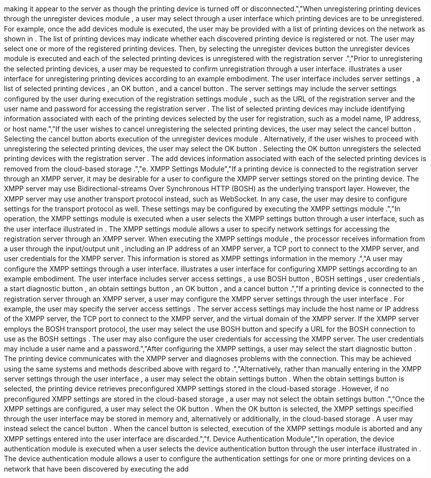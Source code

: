 making it appear to the server as though the printing device is turned off or disconnected.","When unregistering printing devices through the unregister devices module , a user may select through a user interface which printing devices are to be unregistered. For example, once the add devices module  is executed, the user may be provided with a list of printing devices  on the network as shown in . The list of printing devices  may indicate whether each discovered printing device is registered or not. The user may select one or more of the registered printing devices. Then, by selecting the unregister devices button  the unregister devices module  is executed and each of the selected printing devices is unregistered with the registration server .","Prior to unregistering the selected printing devices, a user may be requested to confirm unregistration through a user interface.  illustrates a user interface  for unregistering printing devices according to an example embodiment. The user interface  includes server settings , a list of selected printing devices , an OK button , and a cancel button . The server settings  may include the server settings  configured by the user during execution of the registration settings module , such as the URL of the registration server  and the user name and password for accessing the registration server . The list of selected printing devices  may include identifying information associated with each of the printing devices selected by the user for registration, such as a model name, IP address, or host name.","If the user wishes to cancel unregistering the selected printing devices, the user may select the cancel button . Selecting the cancel button  aborts execution of the unregister devices module . Alternatively, if the user wishes to proceed with unregistering the selected printing devices, the user may select the OK button . Selecting the OK button  unregisters the selected printing devices with the registration server . The add devices information  associated with each of the selected printing devices is removed from the cloud-based storage .","e. XMPP Settings Module","If a printing device is connected to the registration server  through an XMPP server, it may be desirable for a user to configure the XMPP server settings stored on the printing device. The XMPP server may use Bidirectional-streams Over Synchronous HTTP (BOSH) as the underlying transport layer. However, the XMPP server may use another transport protocol instead, such as WebSocket. In any case, the user may desire to configure settings for the transport protocol as well. These settings may be configured by executing the XMPP settings module .","In operation, the XMPP settings module  is executed when a user selects the XMPP settings button  through a user interface, such as the user interface  illustrated in . The XMPP settings module  allows a user to specify network settings for accessing the registration server  through an XMPP server. When executing the XMPP settings module , the processor  receives information from a user through the input\/output unit , including an IP address of an XMPP server, a TCP port to connect to the XMPP server, and user credentials for the XMPP server. This information is stored as XMPP settings information  in the memory .","A user may configure the XMPP settings through a user interface.  illustrates a user interface  for configuring XMPP settings according to an example embodiment. The user interface  includes server access settings , a use BOSH button , BOSH settings , user credentials , a start diagnostic button , an obtain settings button , an OK button , and a cancel button .","If a printing device is connected to the registration server  through an XMPP server, a user may configure the XMPP server settings through the user interface . For example, the user may specify the server access settings . The server access settings  may include the host name or IP address of the XMPP server, the TCP port to connect to the XMPP server, and the virtual domain of the XMPP server. If the XMPP server employs the BOSH transport protocol, the user may select the use BOSH button  and specify a URL for the BOSH connection to use as the BOSH settings . The user may also configure the user credentials  for accessing the XMPP server. The user credentials  may include a user name and a password.","After configuring the XMPP settings, a user may select the start diagnostic button . The printing device communicates with the XMPP server and diagnoses problems with the connection. This may be achieved using the same systems and methods described above with regard to .","Alternatively, rather than manually entering in the XMPP server settings through the user interface , a user may select the obtain settings button . When the obtain settings button  is selected, the printing device retrieves preconfigured XMPP settings stored in the cloud-based storage . However, if no preconfigured XMPP settings are stored in the cloud-based storage , a user may not select the obtain settings button .","Once the XMPP settings are configured, a user may select the OK button . When the OK button  is selected, the XMPP settings specified through the user interface  may be stored in memory  and, alternatively or additionally, in the cloud-based storage . A user may instead select the cancel button . When the cancel button  is selected, execution of the XMPP settings module is aborted and any XMPP settings entered into the user interface  are discarded.","f. Device Authentication Module","In operation, the device authentication module  is executed when a user selects the device authentication button  through the user interface  illustrated in . The device authentication module  allows a user to configure the authentication settings for one or more printing devices on a network that have been discovered by executing the add